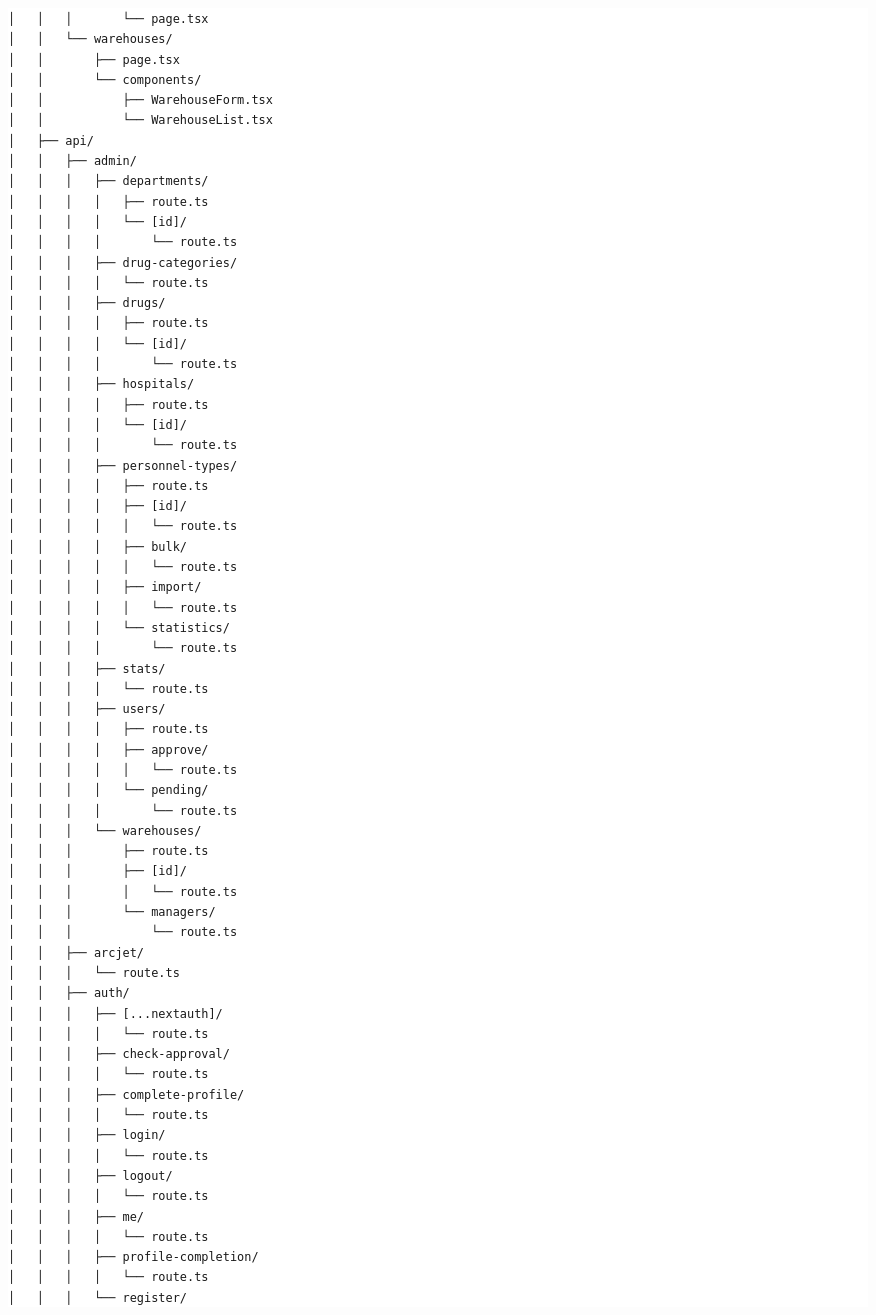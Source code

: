     │   │   │       └── page.tsx
    │   │   └── warehouses/
    │   │       ├── page.tsx
    │   │       └── components/
    │   │           ├── WarehouseForm.tsx
    │   │           └── WarehouseList.tsx
    │   ├── api/
    │   │   ├── admin/
    │   │   │   ├── departments/
    │   │   │   │   ├── route.ts
    │   │   │   │   └── [id]/
    │   │   │   │       └── route.ts
    │   │   │   ├── drug-categories/
    │   │   │   │   └── route.ts
    │   │   │   ├── drugs/
    │   │   │   │   ├── route.ts
    │   │   │   │   └── [id]/
    │   │   │   │       └── route.ts
    │   │   │   ├── hospitals/
    │   │   │   │   ├── route.ts
    │   │   │   │   └── [id]/
    │   │   │   │       └── route.ts
    │   │   │   ├── personnel-types/
    │   │   │   │   ├── route.ts
    │   │   │   │   ├── [id]/
    │   │   │   │   │   └── route.ts
    │   │   │   │   ├── bulk/
    │   │   │   │   │   └── route.ts
    │   │   │   │   ├── import/
    │   │   │   │   │   └── route.ts
    │   │   │   │   └── statistics/
    │   │   │   │       └── route.ts
    │   │   │   ├── stats/
    │   │   │   │   └── route.ts
    │   │   │   ├── users/
    │   │   │   │   ├── route.ts
    │   │   │   │   ├── approve/
    │   │   │   │   │   └── route.ts
    │   │   │   │   └── pending/
    │   │   │   │       └── route.ts
    │   │   │   └── warehouses/
    │   │   │       ├── route.ts
    │   │   │       ├── [id]/
    │   │   │       │   └── route.ts
    │   │   │       └── managers/
    │   │   │           └── route.ts
    │   │   ├── arcjet/
    │   │   │   └── route.ts
    │   │   ├── auth/
    │   │   │   ├── [...nextauth]/
    │   │   │   │   └── route.ts
    │   │   │   ├── check-approval/
    │   │   │   │   └── route.ts
    │   │   │   ├── complete-profile/
    │   │   │   │   └── route.ts
    │   │   │   ├── login/
    │   │   │   │   └── route.ts
    │   │   │   ├── logout/
    │   │   │   │   └── route.ts
    │   │   │   ├── me/
    │   │   │   │   └── route.ts
    │   │   │   ├── profile-completion/
    │   │   │   │   └── route.ts
    │   │   │   └── register/